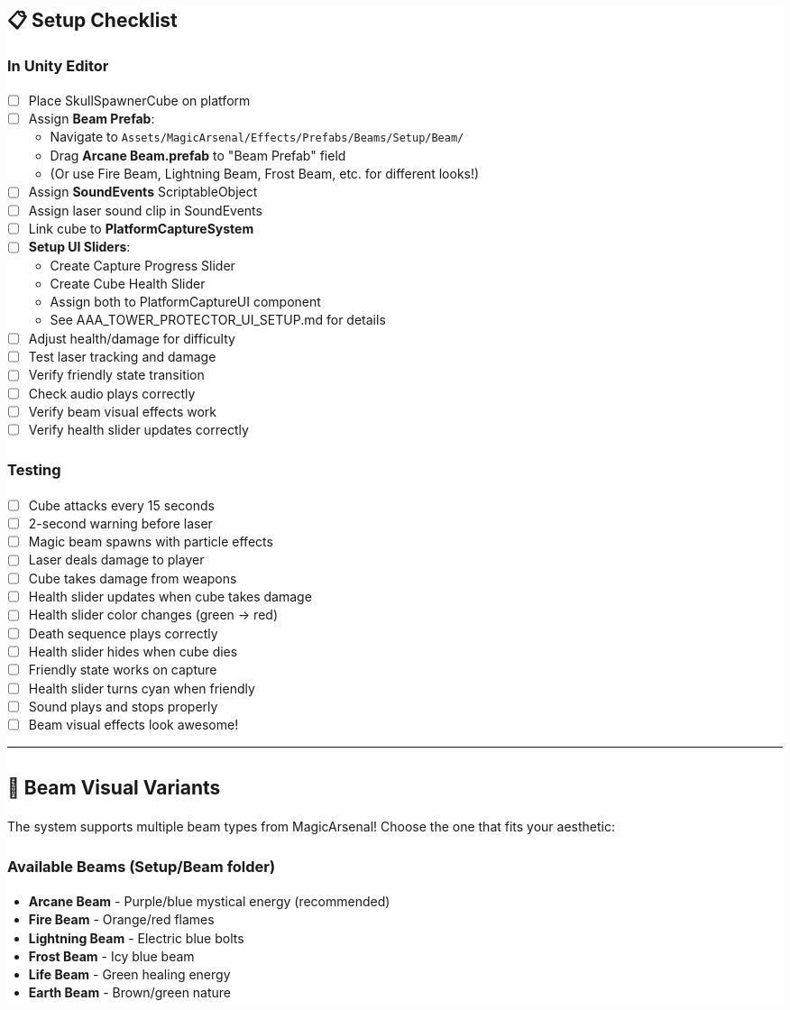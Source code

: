 
## 📋 Setup Checklist

### In Unity Editor
- [ ] Place SkullSpawnerCube on platform
- [ ] Assign **Beam Prefab**:
  - Navigate to `Assets/MagicArsenal/Effects/Prefabs/Beams/Setup/Beam/`
  - Drag **Arcane Beam.prefab** to "Beam Prefab" field
  - (Or use Fire Beam, Lightning Beam, Frost Beam, etc. for different looks!)
- [ ] Assign **SoundEvents** ScriptableObject
- [ ] Assign laser sound clip in SoundEvents
- [ ] Link cube to **PlatformCaptureSystem**
- [ ] **Setup UI Sliders**:
  - Create Capture Progress Slider
  - Create Cube Health Slider
  - Assign both to PlatformCaptureUI component
  - See AAA_TOWER_PROTECTOR_UI_SETUP.md for details
- [ ] Adjust health/damage for difficulty
- [ ] Test laser tracking and damage
- [ ] Verify friendly state transition
- [ ] Check audio plays correctly
- [ ] Verify beam visual effects work
- [ ] Verify health slider updates correctly

### Testing
- [ ] Cube attacks every 15 seconds
- [ ] 2-second warning before laser
- [ ] Magic beam spawns with particle effects
- [ ] Laser deals damage to player
- [ ] Cube takes damage from weapons
- [ ] Health slider updates when cube takes damage
- [ ] Health slider color changes (green → red)
- [ ] Death sequence plays correctly
- [ ] Health slider hides when cube dies
- [ ] Friendly state works on capture
- [ ] Health slider turns cyan when friendly
- [ ] Sound plays and stops properly
- [ ] Beam visual effects look awesome!

---

## 🎨 Beam Visual Variants

The system supports multiple beam types from MagicArsenal! Choose the one that fits your aesthetic:

### Available Beams (Setup/Beam folder)
- **Arcane Beam** - Purple/blue mystical energy (recommended)
- **Fire Beam** - Orange/red flames
- **Lightning Beam** - Electric blue bolts
- **Frost Beam** - Icy blue beam
- **Life Beam** - Green healing energy
- **Earth Beam** - Brown/green nature
